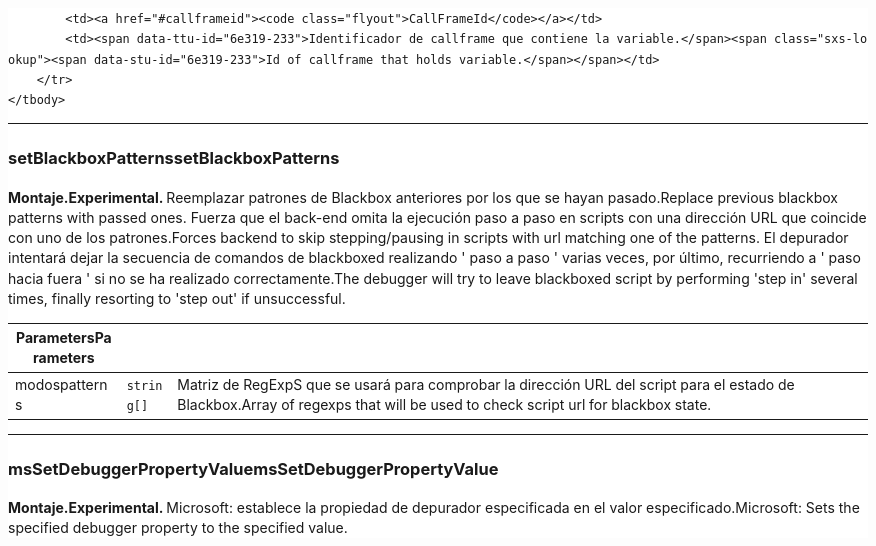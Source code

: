             <td><a href="#callframeid"><code class="flyout">CallFrameId</code></a></td>
            <td><span data-ttu-id="6e319-233">Identificador de callframe que contiene la variable.</span><span class="sxs-lookup"><span data-stu-id="6e319-233">Id of callframe that holds variable.</span></span></td>
        </tr>
    </tbody>
</table>

---

### <span data-ttu-id="6e319-234">setBlackboxPatterns</span><span class="sxs-lookup"><span data-stu-id="6e319-234">setBlackboxPatterns</span></span>
<span><b><span data-ttu-id="6e319-235">Montaje.</span><span class="sxs-lookup"><span data-stu-id="6e319-235">Experimental.</span></span> </b></span><span data-ttu-id="6e319-236">Reemplazar patrones de Blackbox anteriores por los que se hayan pasado.</span><span class="sxs-lookup"><span data-stu-id="6e319-236">Replace previous blackbox patterns with passed ones.</span></span> <span data-ttu-id="6e319-237">Fuerza que el back-end omita la ejecución paso a paso en scripts con una dirección URL que coincide con uno de los patrones.</span><span class="sxs-lookup"><span data-stu-id="6e319-237">Forces backend to skip stepping/pausing in scripts with url matching one of the patterns.</span></span> <span data-ttu-id="6e319-238">El depurador intentará dejar la secuencia de comandos de blackboxed realizando ' paso a paso ' varias veces, por último, recurriendo a ' paso hacia fuera ' si no se ha realizado correctamente.</span><span class="sxs-lookup"><span data-stu-id="6e319-238">The debugger will try to leave blackboxed script by performing 'step in' several times, finally resorting to 'step out' if unsuccessful.</span></span>

<table>
    <thead>
        <tr>
            <th><span data-ttu-id="6e319-239">Parameters</span><span class="sxs-lookup"><span data-stu-id="6e319-239">Parameters</span></span></th>
            <th></th>
            <th></th>
        </tr>
    </thead>
    <tbody>
        <tr>
            <td><span data-ttu-id="6e319-240">modos</span><span class="sxs-lookup"><span data-stu-id="6e319-240">patterns</span></span></td>
            <td><code class="flyout">string[]</code></td>
            <td><span data-ttu-id="6e319-241">Matriz de RegExpS que se usará para comprobar la dirección URL del script para el estado de Blackbox.</span><span class="sxs-lookup"><span data-stu-id="6e319-241">Array of regexps that will be used to check script url for blackbox state.</span></span></td>
        </tr>
    </tbody>
</table>

---

### <span data-ttu-id="6e319-242">msSetDebuggerPropertyValue</span><span class="sxs-lookup"><span data-stu-id="6e319-242">msSetDebuggerPropertyValue</span></span>
<span><b><span data-ttu-id="6e319-243">Montaje.</span><span class="sxs-lookup"><span data-stu-id="6e319-243">Experimental.</span></span> </b></span><span data-ttu-id="6e319-244">Microsoft: establece la propiedad de depurador especificada en el valor especificado.</span><span class="sxs-lookup"><span data-stu-id="6e319-244">Microsoft: Sets the specified debugger property to the specified value.</span></span>

